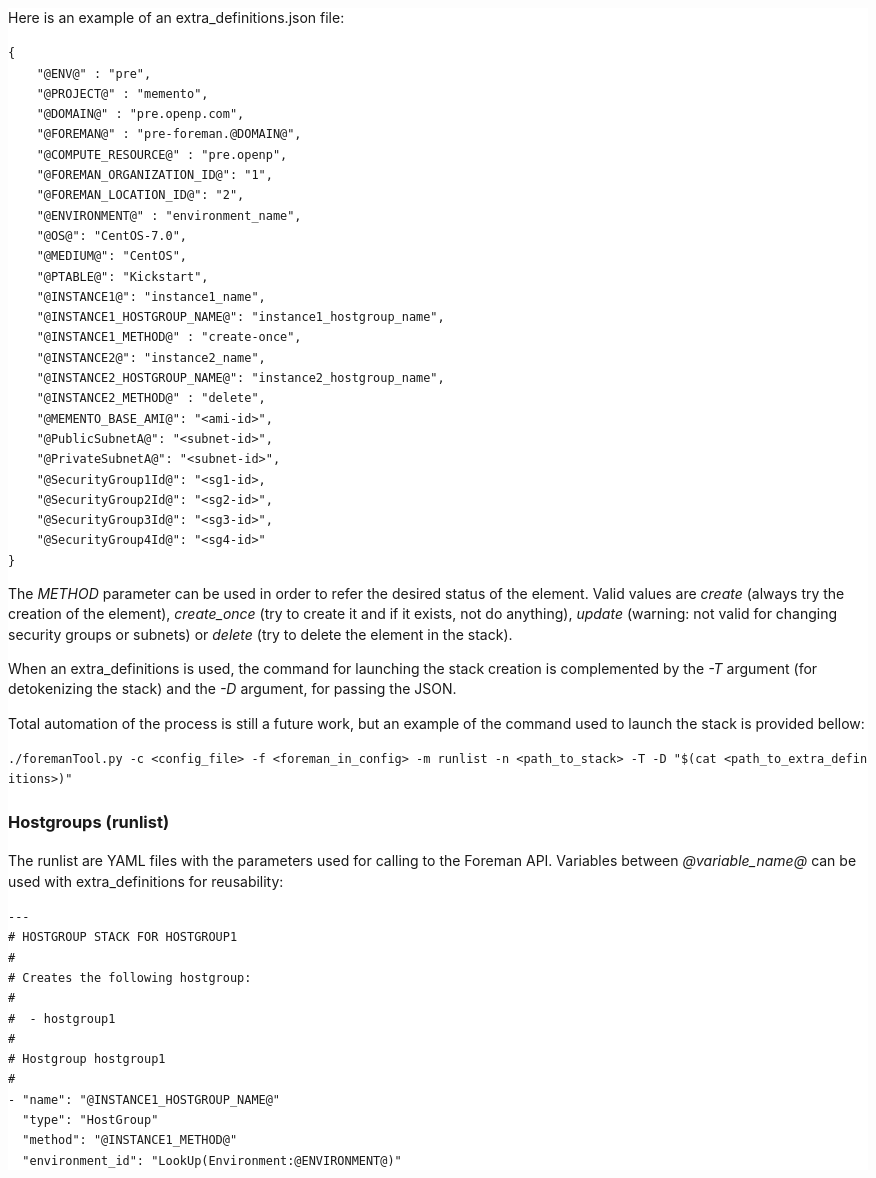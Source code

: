Here is an example of an extra_definitions.json file:

```
{
    "@ENV@" : "pre",
    "@PROJECT@" : "memento",
    "@DOMAIN@" : "pre.openp.com",
    "@FOREMAN@" : "pre-foreman.@DOMAIN@",
    "@COMPUTE_RESOURCE@" : "pre.openp",   
    "@FOREMAN_ORGANIZATION_ID@": "1",
    "@FOREMAN_LOCATION_ID@": "2",
    "@ENVIRONMENT@" : "environment_name",
    "@OS@": "CentOS-7.0",
    "@MEDIUM@": "CentOS",
    "@PTABLE@": "Kickstart",
    "@INSTANCE1@": "instance1_name",
    "@INSTANCE1_HOSTGROUP_NAME@": "instance1_hostgroup_name",
    "@INSTANCE1_METHOD@" : "create-once",     
    "@INSTANCE2@": "instance2_name",
    "@INSTANCE2_HOSTGROUP_NAME@": "instance2_hostgroup_name",
    "@INSTANCE2_METHOD@" : "delete",     
    "@MEMENTO_BASE_AMI@": "<ami-id>",
    "@PublicSubnetA@": "<subnet-id>",
    "@PrivateSubnetA@": "<subnet-id>",
    "@SecurityGroup1Id@": "<sg1-id>,
    "@SecurityGroup2Id@": "<sg2-id>",
    "@SecurityGroup3Id@": "<sg3-id>",
    "@SecurityGroup4Id@": "<sg4-id>"
}

```

The *METHOD* parameter can be used in order to refer the desired status of the element. Valid values are *create* (always try the creation of the element), *create_once* (try to create it and if it exists, not do anything), *update* (warning: not valid for changing security groups or subnets) or *delete* (try to delete the element in the stack).

When an extra_definitions is used, the command for launching the stack creation is complemented by the *-T* argument (for detokenizing the stack) and the *-D* argument, for passing the JSON. 

Total automation of the process is still a future work, but an example of the command used to launch the stack is provided bellow:

```
./foremanTool.py -c <config_file> -f <foreman_in_config> -m runlist -n <path_to_stack> -T -D "$(cat <path_to_extra_definitions>)"
```

### Hostgroups (runlist)

The runlist are YAML files with the parameters used for calling to the Foreman API. Variables between *@variable_name@* can be used with extra_definitions for reusability:

```
---
# HOSTGROUP STACK FOR HOSTGROUP1
#
# Creates the following hostgroup:
#
#  - hostgroup1
#
# Hostgroup hostgroup1
#
- "name": "@INSTANCE1_HOSTGROUP_NAME@"
  "type": "HostGroup"
  "method": "@INSTANCE1_METHOD@"
  "environment_id": "LookUp(Environment:@ENVIRONMENT@)"
```